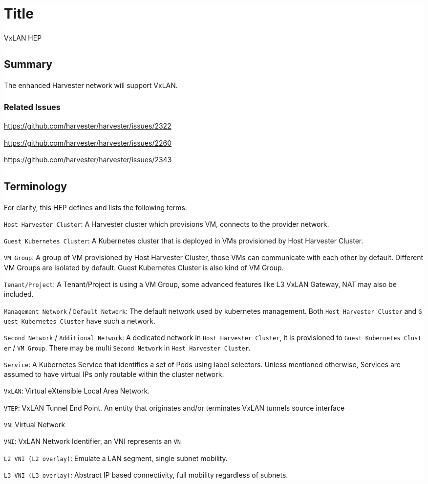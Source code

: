 # Title

VxLAN HEP

## Summary

The enhanced Harvester network will support VxLAN.

### Related Issues

https://github.com/harvester/harvester/issues/2322

https://github.com/harvester/harvester/issues/2260

https://github.com/harvester/harvester/issues/2343

## Terminology

For clarity, this HEP defines and lists the following terms:

`Host Harvester Cluster`: A Harvester cluster which provisions VM, connects to the provider network.

`Guest Kubernetes Cluster`: A Kubernetes cluster that is deployed in VMs provisioned by Host Harvester Cluster.

`VM Group`: A group of VM provisioned by Host Harvester Cluster, those VMs can communicate with each other by default. Different VM Groups are isolated by default. Guest Kubernetes Cluster is also kind of VM Group.

`Tenant/Project`: A Tenant/Project is using a VM Group, some advanced features like L3 VxLAN Gateway, NAT may also be included.

`Management Network` / `Default Network`: The default network used by kubernetes management. Both `Host Harvester Cluster` and `Guest Kubernetes Cluster` have such a network.

`Second Network` / `Additional Network`: A dedicated network in `Host Harvester Cluster`, it is provisioned to `Guest Kubernetes Cluster` / `VM Group`. There may be multi `Second Network` in  `Host Harvester Cluster`.

`Service`: A Kubernetes Service that identifies a set of Pods using label selectors. Unless mentioned otherwise, Services are assumed to have virtual IPs only routable within the cluster network.


`VxLAN`: Virtual eXtensible Local Area Network.

`VTEP`: VxLAN Tunnel End Point.  An entity that originates and/or terminates VxLAN tunnels source interface

`VN`: Virtual Network

`VNI`: VxLAN Network Identifier, an VNI represents an `VN`

`L2 VNI (L2 overlay)`: Emulate a LAN segment, single subnet mobility.

`L3 VNI (L3 overlay)`: Abstract IP based connectivity, full mobility regardless of subnets.
